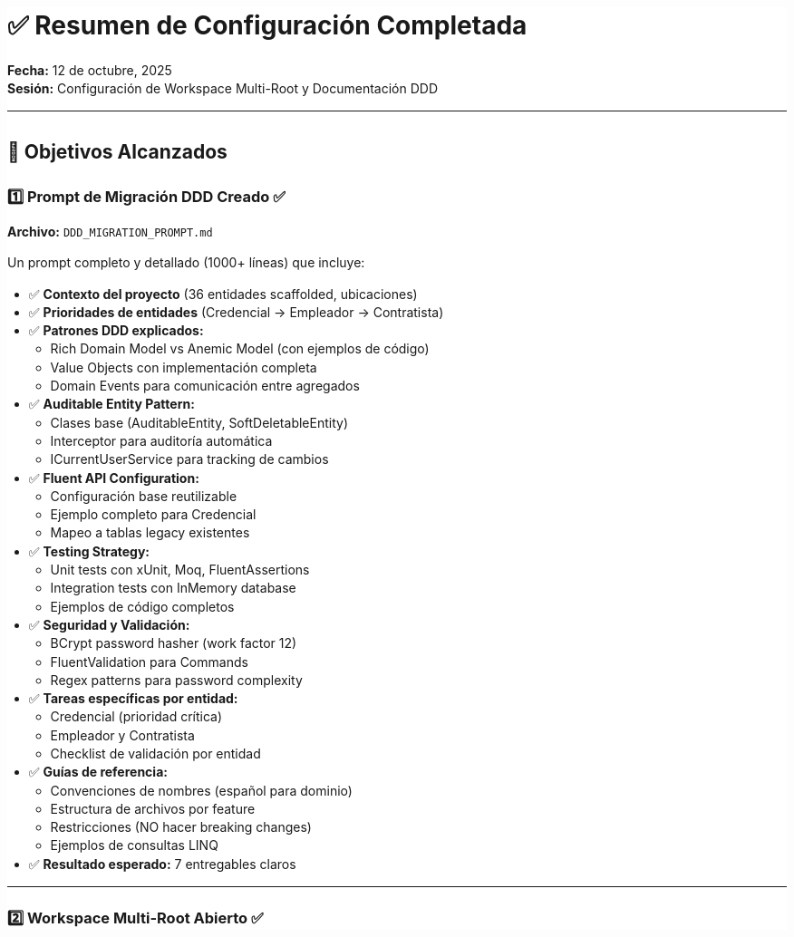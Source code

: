 # ✅ Resumen de Configuración Completada

**Fecha:** 12 de octubre, 2025  
**Sesión:** Configuración de Workspace Multi-Root y Documentación DDD

---

## 🎯 Objetivos Alcanzados

### 1️⃣ Prompt de Migración DDD Creado ✅

**Archivo:** `DDD_MIGRATION_PROMPT.md`

Un prompt completo y detallado (1000+ líneas) que incluye:

- ✅ **Contexto del proyecto** (36 entidades scaffolded, ubicaciones)
- ✅ **Prioridades de entidades** (Credencial → Empleador → Contratista)
- ✅ **Patrones DDD explicados:**
  - Rich Domain Model vs Anemic Model (con ejemplos de código)
  - Value Objects con implementación completa
  - Domain Events para comunicación entre agregados
- ✅ **Auditable Entity Pattern:**
  - Clases base (AuditableEntity, SoftDeletableEntity)
  - Interceptor para auditoría automática
  - ICurrentUserService para tracking de cambios
- ✅ **Fluent API Configuration:**
  - Configuración base reutilizable
  - Ejemplo completo para Credencial
  - Mapeo a tablas legacy existentes
- ✅ **Testing Strategy:**
  - Unit tests con xUnit, Moq, FluentAssertions
  - Integration tests con InMemory database
  - Ejemplos de código completos
- ✅ **Seguridad y Validación:**
  - BCrypt password hasher (work factor 12)
  - FluentValidation para Commands
  - Regex patterns para password complexity
- ✅ **Tareas específicas por entidad:**
  - Credencial (prioridad crítica)
  - Empleador y Contratista
  - Checklist de validación por entidad
- ✅ **Guías de referencia:**
  - Convenciones de nombres (español para dominio)
  - Estructura de archivos por feature
  - Restricciones (NO hacer breaking changes)
  - Ejemplos de consultas LINQ
- ✅ **Resultado esperado:** 7 entregables claros

---

### 2️⃣ Workspace Multi-Root Abierto ✅
